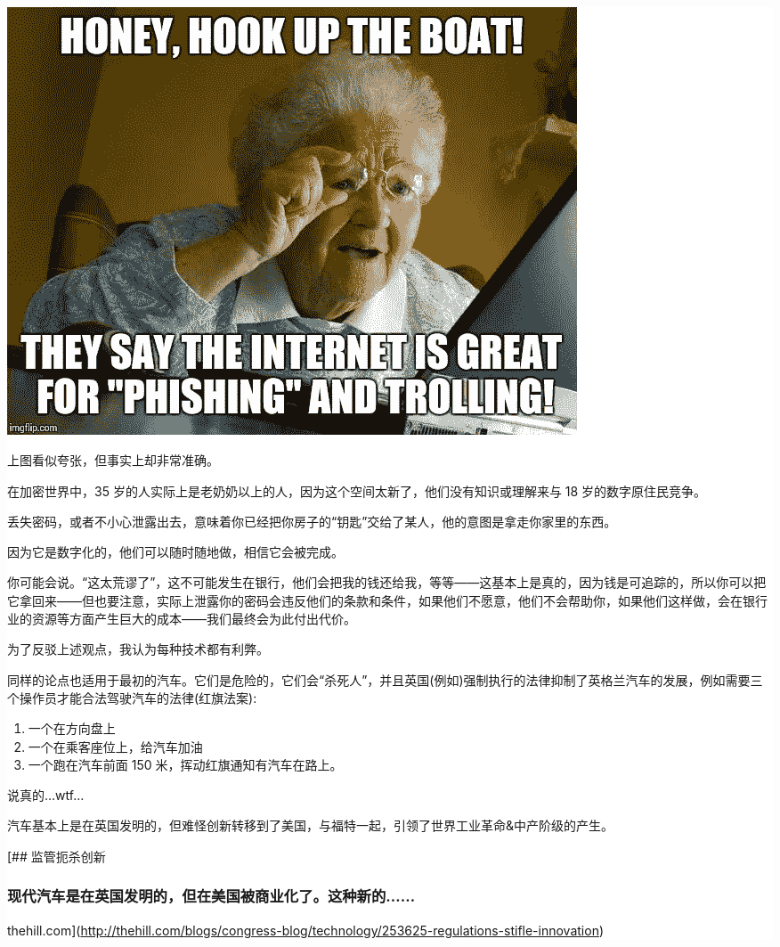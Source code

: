 ![](img/8758075d04db27793e34818dc50db220.png)

上图看似夸张，但事实上却非常准确。

在加密世界中，35 岁的人实际上是老奶奶以上的人，因为这个空间太新了，他们没有知识或理解来与 18 岁的数字原住民竞争。

丢失密码，或者不小心泄露出去，意味着你已经把你房子的“钥匙”交给了某人，他的意图是拿走你家里的东西。

因为它是数字化的，他们可以随时随地做，相信它会被完成。

你可能会说。“这太荒谬了”，这不可能发生在银行，他们会把我的钱还给我，等等——这基本上是真的，因为钱是可追踪的，所以你可以把它拿回来——但也要注意，实际上泄露你的密码会违反他们的条款和条件，如果他们不愿意，他们不会帮助你，如果他们这样做，会在银行业的资源等方面产生巨大的成本——我们最终会为此付出代价。

为了反驳上述观点，我认为每种技术都有利弊。

同样的论点也适用于最初的汽车。它们是危险的，它们会“杀死人”，并且英国(例如)强制执行的法律抑制了英格兰汽车的发展，例如需要三个操作员才能合法驾驶汽车的法律(红旗法案):

1.  一个在方向盘上
2.  一个在乘客座位上，给汽车加油
3.  一个跑在汽车前面 150 米，挥动红旗通知有汽车在路上。

说真的…wtf…

汽车基本上是在英国发明的，但难怪创新转移到了美国，与福特一起，引领了世界工业革命&中产阶级的产生。

[](http://thehill.com/blogs/congress-blog/technology/253625-regulations-stifle-innovation) [## 监管扼杀创新

### 现代汽车是在英国发明的，但在美国被商业化了。这种新的……

thehill.com](http://thehill.com/blogs/congress-blog/technology/253625-regulations-stifle-innovation) 
